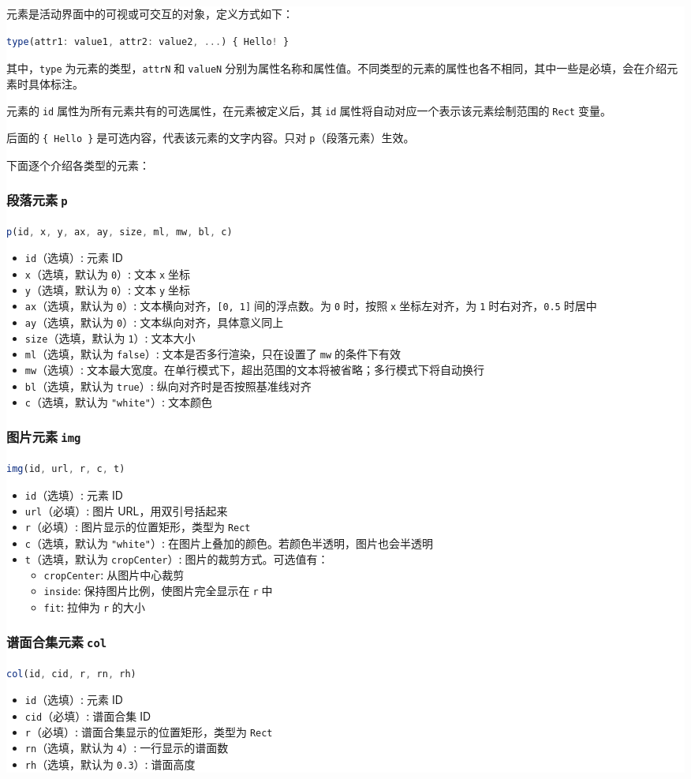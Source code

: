 元素是活动界面中的可视或可交互的对象，定义方式如下：

```js
type(attr1: value1, attr2: value2, ...) { Hello! }
```

其中，`type` 为元素的类型，`attrN` 和 `valueN` 分别为属性名称和属性值。不同类型的元素的属性也各不相同，其中一些是必填，会在介绍元素时具体标注。

元素的 `id` 属性为所有元素共有的可选属性，在元素被定义后，其 `id` 属性将自动对应一个表示该元素绘制范围的 `Rect` 变量。

后面的 `{ Hello }` 是可选内容，代表该元素的文字内容。只对 `p`（段落元素）生效。

下面逐个介绍各类型的元素：

### 段落元素 `p`

```js
p(id, x, y, ax, ay, size, ml, mw, bl, c)
```

- `id`（选填）: 元素 ID
- `x`（选填，默认为 `0`）: 文本 `x` 坐标
- `y`（选填，默认为 `0`）: 文本 `y` 坐标
- `ax`（选填，默认为 `0`）: 文本横向对齐，`[0, 1]` 间的浮点数。为 `0` 时，按照 `x` 坐标左对齐，为 `1` 时右对齐，`0.5` 时居中
- `ay`（选填，默认为 `0`）: 文本纵向对齐，具体意义同上
- `size`（选填，默认为 `1`）: 文本大小
- `ml`（选填，默认为 `false`）: 文本是否多行渲染，只在设置了 `mw` 的条件下有效
- `mw`（选填）: 文本最大宽度。在单行模式下，超出范围的文本将被省略；多行模式下将自动换行
- `bl`（选填，默认为 `true`）: 纵向对齐时是否按照基准线对齐
- `c`（选填，默认为 `"white"`）: 文本颜色

### 图片元素 `img`

```js
img(id, url, r, c, t)
```

- `id`（选填）: 元素 ID
- `url`（必填）: 图片 URL，用双引号括起来
- `r`（必填）: 图片显示的位置矩形，类型为 `Rect`
- `c`（选填，默认为 `"white"`）: 在图片上叠加的颜色。若颜色半透明，图片也会半透明
- `t`（选填，默认为 `cropCenter`）: 图片的裁剪方式。可选值有：
  - `cropCenter`: 从图片中心裁剪
  - `inside`: 保持图片比例，使图片完全显示在 `r` 中
  - `fit`: 拉伸为 `r` 的大小

### 谱面合集元素 `col`
  
```js
col(id, cid, r, rn, rh)
```

- `id`（选填）: 元素 ID
- `cid`（必填）: 谱面合集 ID
- `r`（必填）: 谱面合集显示的位置矩形，类型为 `Rect`
- `rn`（选填，默认为 `4`）: 一行显示的谱面数
- `rh`（选填，默认为 `0.3`）: 谱面高度
